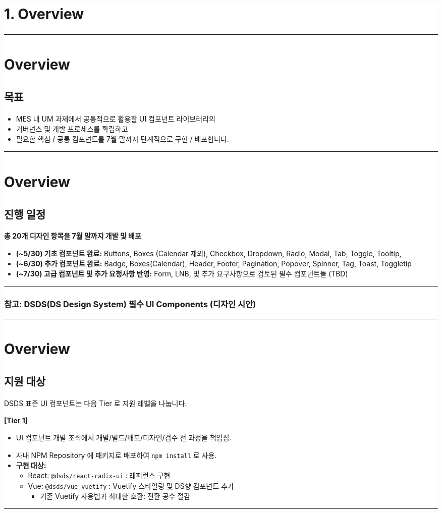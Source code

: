 
<style scoped> section { justify-content: center; } </style>

# 1. Overview

---

# Overview

## 목표

- MES 내 UM 과제에서 공통적으로 활용할 UI 컴포넌트 라이브러리의
- 거버넌스 및 개발 프로세스를 확립하고
- 필요한 핵심 / 공통 컴포넌트를 7월 말까지 단계적으로 구현 / 배포합니다.

---

# Overview
## 진행 일정
**총 20개 디자인 항목을 7월 말까지 개발 및 배포**

* **(~5/30) 기초 컴포넌트 완료:** Buttons, Boxes (Calendar 제외), Checkbox, Dropdown, Radio, Modal, Tab, Toggle, Tooltip,
* **(~6/30) 추가 컴포넌트 완료:** Badge, Boxes(Calendar), Header, Footer, Pagination, Popover, Spinner, Tag, Toast, Toggletip
* **(~7/30) 고급 컴포넌트 및 추가 요청사항 반영:** Form, LNB, 및 추가 요구사항으로 검토된 필수 컴포넌트들 (TBD)

---
### 참고: DSDS(DS Design System) 필수 UI Components (디자인 시안)

<iframe src="https://dsds.mwebdev.samsungds.net">
</iframe>

---
# Overview

## 지원 대상

DSDS 표준 UI 컴포넌트는 다음 Tier 로 지원 레벨을 나눕니다.

**[Tier 1]**
- UI 컴포넌트 개발 조직에서 개발/빌드/배포/디자인/검수 전 과정을 책임짐.
* 사내 NPM Repository 에 패키지로 배포하여 `npm install` 로 사용.
* **구현 대상:**
  - React: `@dsds/react-radix-ui` : 레퍼런스 구현
  - Vue: `@dsds/vue-vuetify` : Vuetify 스타일링 및 DS향 컴포넌트 추가
    - 기존 Vuetify 사용법과 최대한 호환: 전환 공수 절감

---